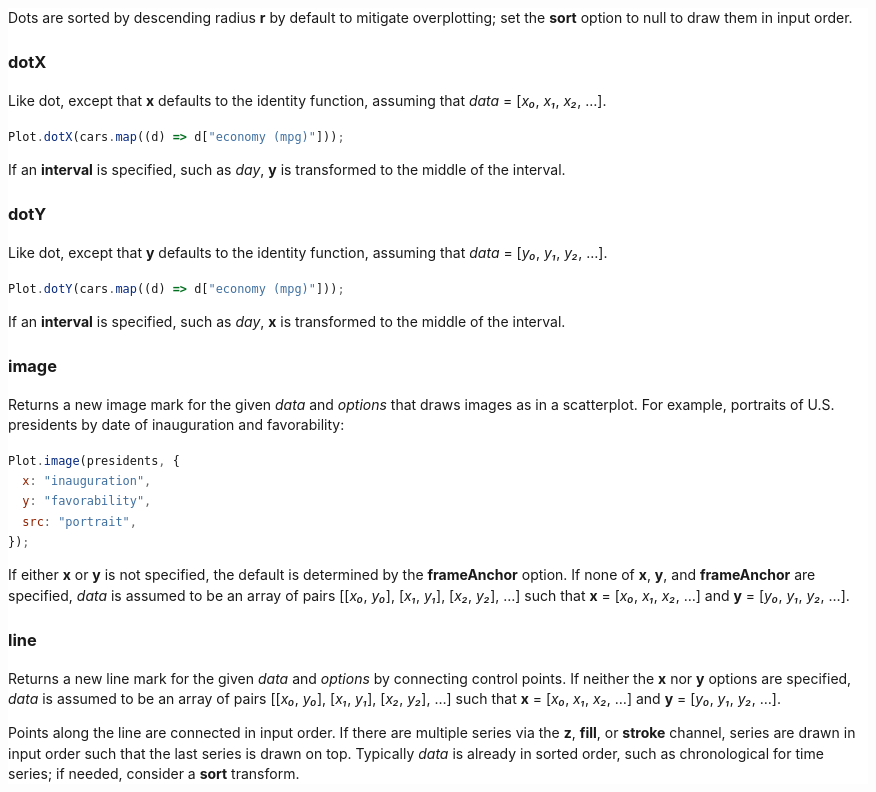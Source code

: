 Dots are sorted by descending radius **r** by default to mitigate
overplotting; set the **sort** option to null to draw them in input order.

<h3 class='api api-member'>dotX</h3>

Like dot, except that **x** defaults to the identity function, assuming that
_data_ = [*x₀*, *x₁*, *x₂*, …].

```js
Plot.dotX(cars.map((d) => d["economy (mpg)"]));
```

If an **interval** is specified, such as _day_, **y** is transformed to the
middle of the interval.

<h3 class='api api-member'>dotY</h3>

Like dot, except that **y** defaults to the identity function, assuming that
_data_ = [*y₀*, *y₁*, *y₂*, …].

```js
Plot.dotY(cars.map((d) => d["economy (mpg)"]));
```

If an **interval** is specified, such as _day_, **x** is transformed to the
middle of the interval.

<h3 class='api api-member'>image</h3>

Returns a new image mark for the given _data_ and _options_ that draws images
as in a scatterplot. For example, portraits of U.S. presidents by date of
inauguration and favorability:

```js
Plot.image(presidents, {
  x: "inauguration",
  y: "favorability",
  src: "portrait",
});
```

If either **x** or **y** is not specified, the default is determined by the
**frameAnchor** option. If none of **x**, **y**, and **frameAnchor** are
specified, _data_ is assumed to be an array of pairs [[*x₀*, *y₀*], [*x₁*,
*y₁*], [*x₂*, *y₂*], …] such that **x** = [*x₀*, *x₁*, *x₂*, …] and **y** =
[*y₀*, *y₁*, *y₂*, …].

<h3 class='api api-member'>line</h3>

Returns a new line mark for the given _data_ and _options_ by connecting
control points. If neither the **x** nor **y** options are specified, _data_
is assumed to be an array of pairs [[*x₀*, *y₀*], [*x₁*, *y₁*], [*x₂*, *y₂*],
…] such that **x** = [*x₀*, *x₁*, *x₂*, …] and **y** = [*y₀*, *y₁*, *y₂*, …].

Points along the line are connected in input order. If there are multiple
series via the **z**, **fill**, or **stroke** channel, series are drawn in
input order such that the last series is drawn on top. Typically _data_ is
already in sorted order, such as chronological for time series; if needed,
consider a **sort** transform.


[1]: https://d3js.org/d3-hierarchy/cluster
[1]: https://d3js.org/d3-geo/shape#geoGraticule
[1]: https://d3js.org/d3-hierarchy/tree
[1]: https://tools.ietf.org/html/bcp47
[2]: https://tc39.es/ecma402/#datetimeformat-objects
[1]: https://tools.ietf.org/html/bcp47
[1]: https://tools.ietf.org/html/bcp47
[2]: https://tc39.es/ecma402/#datetimeformat-objects
[1]: https://en.wikipedia.org/wiki/Barycentric_coordinate_system
[2]: https://d3js.org/d3-random#randomLcg
[1]: https://www.cs.cmu.edu/~kmcrane/Projects/MonteCarloGeometryProcessing/index.html
[1]: https://en.wikipedia.org/wiki/Linear_regression
[2]: https://en.wikipedia.org/wiki/Least_squares
[3]: https://observablehq.com/@toja/linear-regression-with-confidence-bands
[4]: https://stats.stackexchange.com/questions/101318/understanding-shape-and-calculation-of-confidence-bands-in-linear-regression